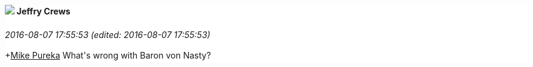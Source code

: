 
<div id='comment z130ctabol2hvld3q23hi1tyzoj3yfyeq'>
  <h4><img src='{{site.baseurl}}//images/avatars/101637289695677311329_photo.jpg'> Jeffry Crews</h4>
      <p><cite>2016-08-07 17:55:53 (edited: 2016-08-07 17:55:53)</cite></p>
        <p><span class="proflinkWrapper"><span class="proflinkPrefix">+</span><a class="proflink" href="https://plus.google.com/106707833102836285495" oid="106707833102836285495">Mike Pureka</a></span>  What&#39;s wrong with Baron von Nasty?</p>
</div>
        